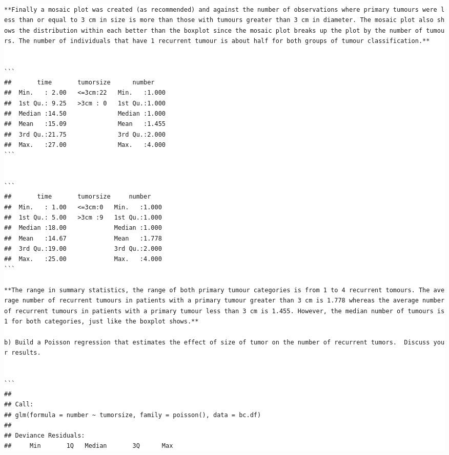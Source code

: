     **Finally a mosaic plot was created (as recommended) and against the number of observations where primary tumours were less than or equal to 3 cm in size is more than those with tumours greater than 3 cm in diameter. The mosaic plot also shows the distribution within each better than the boxplot since the mosaic plot breaks up the plot by the number of tumours. The number of individuals that have 1 recurrent tumour is about half for both groups of tumour classification.**
    
    
    ```
    ##       time       tumorsize      number     
    ##  Min.   : 2.00   <=3cm:22   Min.   :1.000  
    ##  1st Qu.: 9.25   >3cm : 0   1st Qu.:1.000  
    ##  Median :14.50              Median :1.000  
    ##  Mean   :15.09              Mean   :1.455  
    ##  3rd Qu.:21.75              3rd Qu.:2.000  
    ##  Max.   :27.00              Max.   :4.000
    ```
    
    
    ```
    ##       time       tumorsize     number     
    ##  Min.   : 1.00   <=3cm:0   Min.   :1.000  
    ##  1st Qu.: 5.00   >3cm :9   1st Qu.:1.000  
    ##  Median :18.00             Median :1.000  
    ##  Mean   :14.67             Mean   :1.778  
    ##  3rd Qu.:19.00             3rd Qu.:2.000  
    ##  Max.   :25.00             Max.   :4.000
    ```
    
    **The range in summary statistics, the range of both primary tumour categories is from 1 to 4 recurrent tomours. The average number of recurrent tumours in patients with a primary tumour greater than 3 cm is 1.778 whereas the average number of recurrent tumours in patients with a primary tumour less than 3 cm is 1.455. However, the median number of tumours is 1 for both categories, just like the boxplot shows.**
    
    b) Build a Poisson regression that estimates the effect of size of tumor on the number of recurrent tumors.  Discuss your results.
    
    
    ```
    ## 
    ## Call:
    ## glm(formula = number ~ tumorsize, family = poisson(), data = bc.df)
    ## 
    ## Deviance Residuals: 
    ##     Min       1Q   Median       3Q      Max  